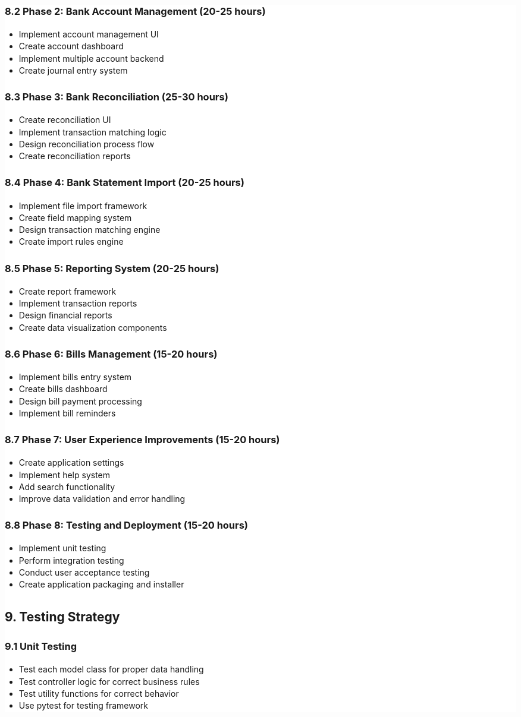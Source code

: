 ### 8.2 Phase 2: Bank Account Management (20-25 hours)
- Implement account management UI
- Create account dashboard
- Implement multiple account backend
- Create journal entry system

### 8.3 Phase 3: Bank Reconciliation (25-30 hours)
- Create reconciliation UI
- Implement transaction matching logic
- Design reconciliation process flow
- Create reconciliation reports

### 8.4 Phase 4: Bank Statement Import (20-25 hours)
- Implement file import framework
- Create field mapping system
- Design transaction matching engine
- Create import rules engine

### 8.5 Phase 5: Reporting System (20-25 hours)
- Create report framework
- Implement transaction reports
- Design financial reports
- Create data visualization components

### 8.6 Phase 6: Bills Management (15-20 hours)
- Implement bills entry system
- Create bills dashboard
- Design bill payment processing
- Implement bill reminders

### 8.7 Phase 7: User Experience Improvements (15-20 hours)
- Create application settings
- Implement help system
- Add search functionality
- Improve data validation and error handling

### 8.8 Phase 8: Testing and Deployment (15-20 hours)
- Implement unit testing
- Perform integration testing
- Conduct user acceptance testing
- Create application packaging and installer

## 9. Testing Strategy

### 9.1 Unit Testing
- Test each model class for proper data handling
- Test controller logic for correct business rules
- Test utility functions for correct behavior
- Use pytest for testing framework
